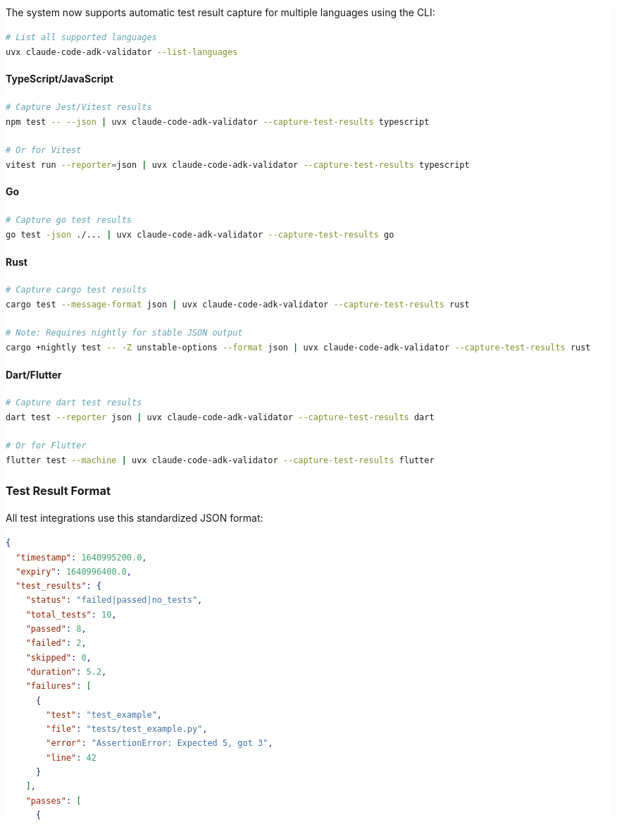 The system now supports automatic test result capture for multiple languages using the CLI:

```bash
# List all supported languages
uvx claude-code-adk-validator --list-languages
```

#### TypeScript/JavaScript
```bash
# Capture Jest/Vitest results
npm test -- --json | uvx claude-code-adk-validator --capture-test-results typescript

# Or for Vitest
vitest run --reporter=json | uvx claude-code-adk-validator --capture-test-results typescript
```

#### Go
```bash
# Capture go test results
go test -json ./... | uvx claude-code-adk-validator --capture-test-results go
```

#### Rust
```bash
# Capture cargo test results
cargo test --message-format json | uvx claude-code-adk-validator --capture-test-results rust

# Note: Requires nightly for stable JSON output
cargo +nightly test -- -Z unstable-options --format json | uvx claude-code-adk-validator --capture-test-results rust
```

#### Dart/Flutter
```bash
# Capture dart test results
dart test --reporter json | uvx claude-code-adk-validator --capture-test-results dart

# Or for Flutter
flutter test --machine | uvx claude-code-adk-validator --capture-test-results flutter
```


### Test Result Format

All test integrations use this standardized JSON format:

```json
{
  "timestamp": 1640995200.0,
  "expiry": 1640996400.0,
  "test_results": {
    "status": "failed|passed|no_tests",
    "total_tests": 10,
    "passed": 8,
    "failed": 2,
    "skipped": 0,
    "duration": 5.2,
    "failures": [
      {
        "test": "test_example",
        "file": "tests/test_example.py",
        "error": "AssertionError: Expected 5, got 3",
        "line": 42
      }
    ],
    "passes": [
      {
```